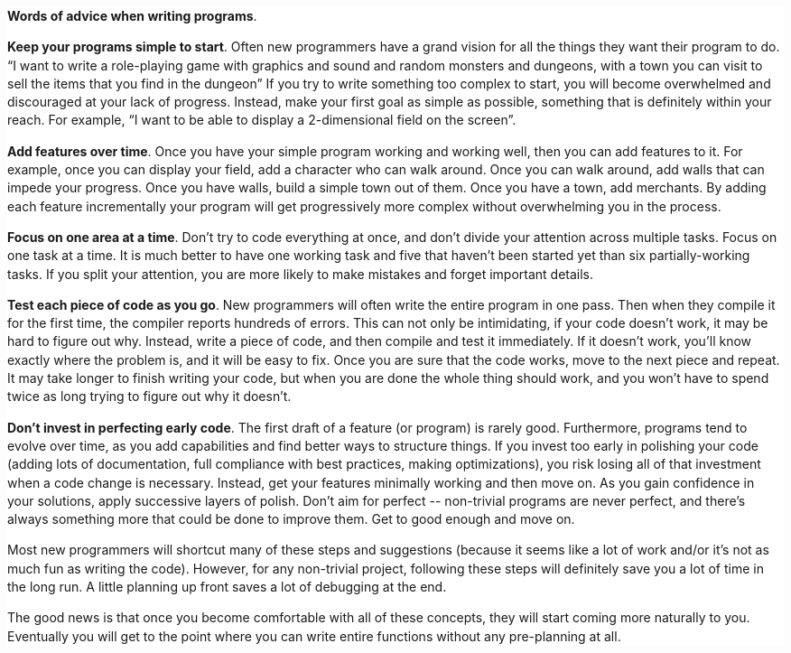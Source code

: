 **Words of advice when writing programs**. 

**Keep your programs simple to start**. Often new programmers have a grand vision for all the things they want their program to do. “I want to write a role-playing game with graphics and sound and random monsters and dungeons, with a town you can visit to sell the items that you find in the dungeon” If you try to write something too complex to start, you will become overwhelmed and discouraged at your lack of progress. Instead, make your first goal as simple as possible, something that is definitely within your reach. For example, “I want to be able to display a 2-dimensional field on the screen”.

**Add features over time**. Once you have your simple program working and working well, then you can add features to it. For example, once you can display your field, add a character who can walk around. Once you can walk around, add walls that can impede your progress. Once you have walls, build a simple town out of them. Once you have a town, add merchants. By adding each feature incrementally your program will get progressively more complex without overwhelming you in the process.

**Focus on one area at a time**. Don’t try to code everything at once, and don’t divide your attention across multiple tasks. Focus on one task at a time. It is much better to have one working task and five that haven’t been started yet than six partially-working tasks. If you split your attention, you are more likely to make mistakes and forget important details.

**Test each piece of code as you go**. New programmers will often write the entire program in one pass. Then when they compile it for the first time, the compiler reports hundreds of errors. This can not only be intimidating, if your code doesn’t work, it may be hard to figure out why. Instead, write a piece of code, and then compile and test it immediately. If it doesn’t work, you’ll know exactly where the problem is, and it will be easy to fix. Once you are sure that the code works, move to the next piece and repeat. It may take longer to finish writing your code, but when you are done the whole thing should work, and you won’t have to spend twice as long trying to figure out why it doesn’t.

**Don’t invest in perfecting early code**. The first draft of a feature (or program) is rarely good. Furthermore, programs tend to evolve over time, as you add capabilities and find better ways to structure things. If you invest too early in polishing your code (adding lots of documentation, full compliance with best practices, making optimizations), you risk losing all of that investment when a code change is necessary. Instead, get your features minimally working and then move on. As you gain confidence in your solutions, apply successive layers of polish. Don’t aim for perfect -- non-trivial programs are never perfect, and there’s always something more that could be done to improve them. Get to good enough and move on.

Most new programmers will shortcut many of these steps and suggestions (because it seems like a lot of work and/or it’s not as much fun as writing the code). However, for any non-trivial project, following these steps will definitely save you a lot of time in the long run. A little planning up front saves a lot of debugging at the end.

The good news is that once you become comfortable with all of these concepts, they will start coming more naturally to you. Eventually you will get to the point where you can write entire functions without any pre-planning at all.